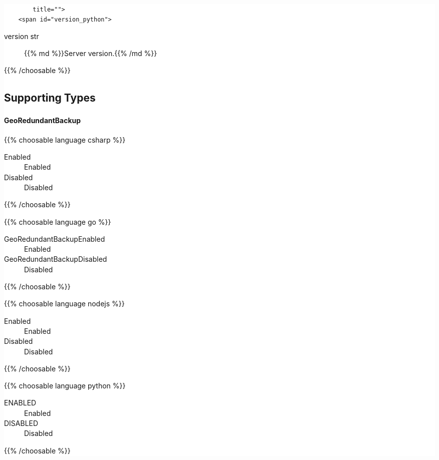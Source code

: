             title="">
        <span id="version_python">
<a href="#version_python" style="color: inherit; text-decoration: inherit;">version</a>
</span>
        <span class="property-indicator"></span>
        <span class="property-type">str</span>
    </dt>
    <dd>{{% md %}}Server version.{{% /md %}}</dd>
</dl>
{{% /choosable %}}







## Supporting Types



<h4 id="georedundantbackup">Geo<wbr>Redundant<wbr>Backup</h4>

{{% choosable language csharp %}}
<dl class="tabular">
    <dt>Enabled</dt>
    <dd>Enabled</dd>
    <dt>Disabled</dt>
    <dd>Disabled</dd>
</dl>
{{% /choosable %}}

{{% choosable language go %}}
<dl class="tabular">
    <dt>Geo<wbr>Redundant<wbr>Backup<wbr>Enabled</dt>
    <dd>Enabled</dd>
    <dt>Geo<wbr>Redundant<wbr>Backup<wbr>Disabled</dt>
    <dd>Disabled</dd>
</dl>
{{% /choosable %}}

{{% choosable language nodejs %}}
<dl class="tabular">
    <dt>Enabled</dt>
    <dd>Enabled</dd>
    <dt>Disabled</dt>
    <dd>Disabled</dd>
</dl>
{{% /choosable %}}

{{% choosable language python %}}
<dl class="tabular">
    <dt>ENABLED</dt>
    <dd>Enabled</dd>
    <dt>DISABLED</dt>
    <dd>Disabled</dd>
</dl>
{{% /choosable %}}

